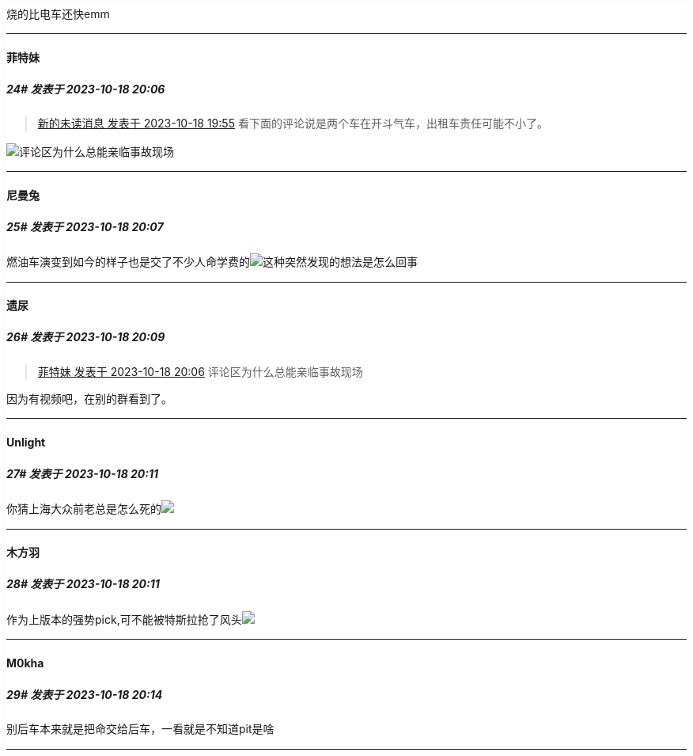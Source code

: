 烧的比电车还快emm

*****

####  菲特妹  
##### 24#       发表于 2023-10-18 20:06

<blockquote><a href="httphttps://bbs.saraba1st.com/2b/forum.php?mod=redirect&amp;goto=findpost&amp;pid=62755686&amp;ptid=2157174" target="_blank">新的未读消息 发表于 2023-10-18 19:55</a>
看下面的评论说是两个车在开斗气车，出租车责任可能不小了。</blockquote>
<img src="https://static.saraba1st.com/image/smiley/face2017/037.png" referrerpolicy="no-referrer">评论区为什么总能亲临事故现场

*****

####  尼曼兔  
##### 25#       发表于 2023-10-18 20:07

燃油车演变到如今的样子也是交了不少人命学费的<img src="https://static.saraba1st.com/image/smiley/face2017/016.png" referrerpolicy="no-referrer">这种突然发现的想法是怎么回事

*****

####  遗尿  
##### 26#       发表于 2023-10-18 20:09

<blockquote><a href="httphttps://bbs.saraba1st.com/2b/forum.php?mod=redirect&amp;goto=findpost&amp;pid=62755790&amp;ptid=2157174" target="_blank">菲特妹 发表于 2023-10-18 20:06</a>
评论区为什么总能亲临事故现场</blockquote>
因为有视频吧，在别的群看到了。

*****

####  Unlight  
##### 27#       发表于 2023-10-18 20:11

你猜上海大众前老总是怎么死的<img src="https://static.saraba1st.com/image/smiley/face2017/067.png" referrerpolicy="no-referrer">

*****

####  木方羽  
##### 28#       发表于 2023-10-18 20:11

作为上版本的强势pick,可不能被特斯拉抢了风头<img src="https://static.saraba1st.com/image/smiley/face2017/037.png" referrerpolicy="no-referrer">

*****

####  M0kha  
##### 29#       发表于 2023-10-18 20:14

别后车本来就是把命交给后车，一看就是不知道pit是啥

*****
